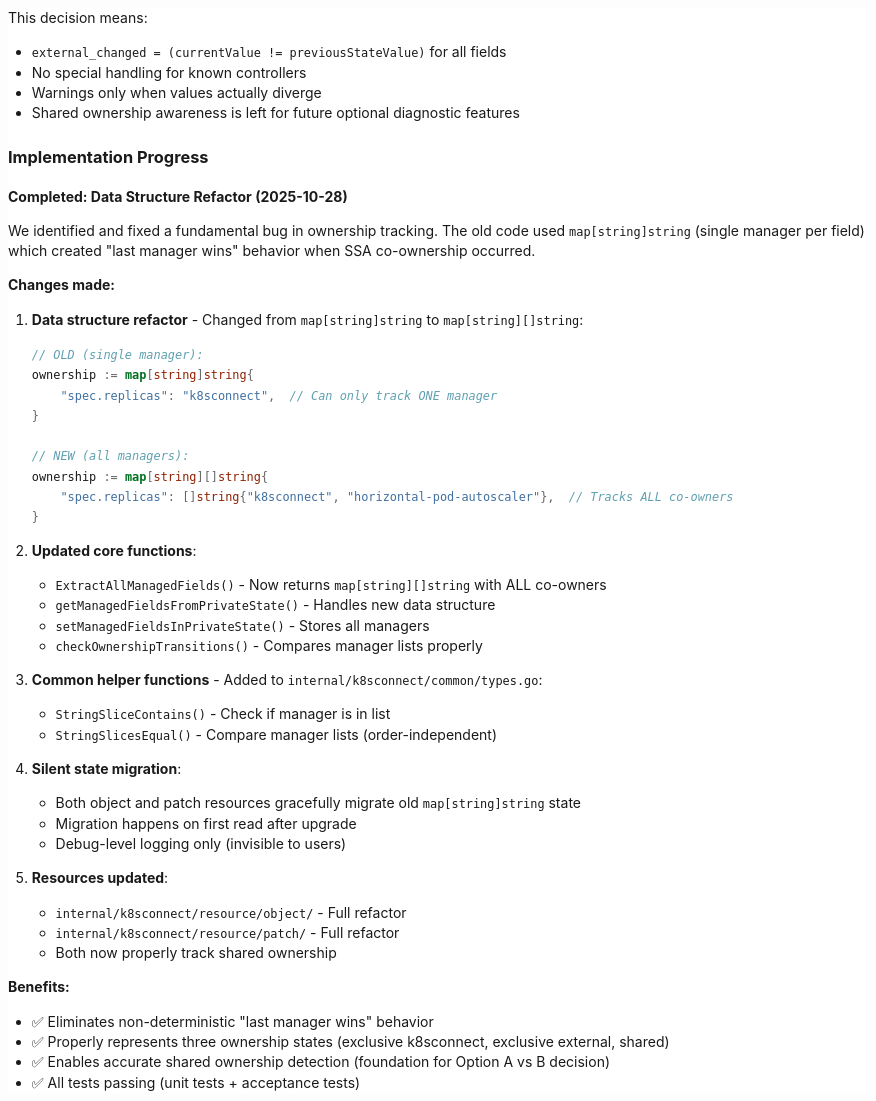 This decision means:
- `external_changed = (currentValue != previousStateValue)` for all fields
- No special handling for known controllers
- Warnings only when values actually diverge
- Shared ownership awareness is left for future optional diagnostic features

### Implementation Progress

**Completed: Data Structure Refactor (2025-10-28)**

We identified and fixed a fundamental bug in ownership tracking. The old code used `map[string]string` (single manager per field) which created "last manager wins" behavior when SSA co-ownership occurred.

**Changes made:**

1. **Data structure refactor** - Changed from `map[string]string` to `map[string][]string`:
   ```go
   // OLD (single manager):
   ownership := map[string]string{
       "spec.replicas": "k8sconnect",  // Can only track ONE manager
   }

   // NEW (all managers):
   ownership := map[string][]string{
       "spec.replicas": []string{"k8sconnect", "horizontal-pod-autoscaler"},  // Tracks ALL co-owners
   }
   ```

2. **Updated core functions**:
   - `ExtractAllManagedFields()` - Now returns `map[string][]string` with ALL co-owners
   - `getManagedFieldsFromPrivateState()` - Handles new data structure
   - `setManagedFieldsInPrivateState()` - Stores all managers
   - `checkOwnershipTransitions()` - Compares manager lists properly

3. **Common helper functions** - Added to `internal/k8sconnect/common/types.go`:
   - `StringSliceContains()` - Check if manager is in list
   - `StringSlicesEqual()` - Compare manager lists (order-independent)

4. **Silent state migration**:
   - Both object and patch resources gracefully migrate old `map[string]string` state
   - Migration happens on first read after upgrade
   - Debug-level logging only (invisible to users)

5. **Resources updated**:
   - `internal/k8sconnect/resource/object/` - Full refactor
   - `internal/k8sconnect/resource/patch/` - Full refactor
   - Both now properly track shared ownership

**Benefits:**
- ✅ Eliminates non-deterministic "last manager wins" behavior
- ✅ Properly represents three ownership states (exclusive k8sconnect, exclusive external, shared)
- ✅ Enables accurate shared ownership detection (foundation for Option A vs B decision)
- ✅ All tests passing (unit tests + acceptance tests)
